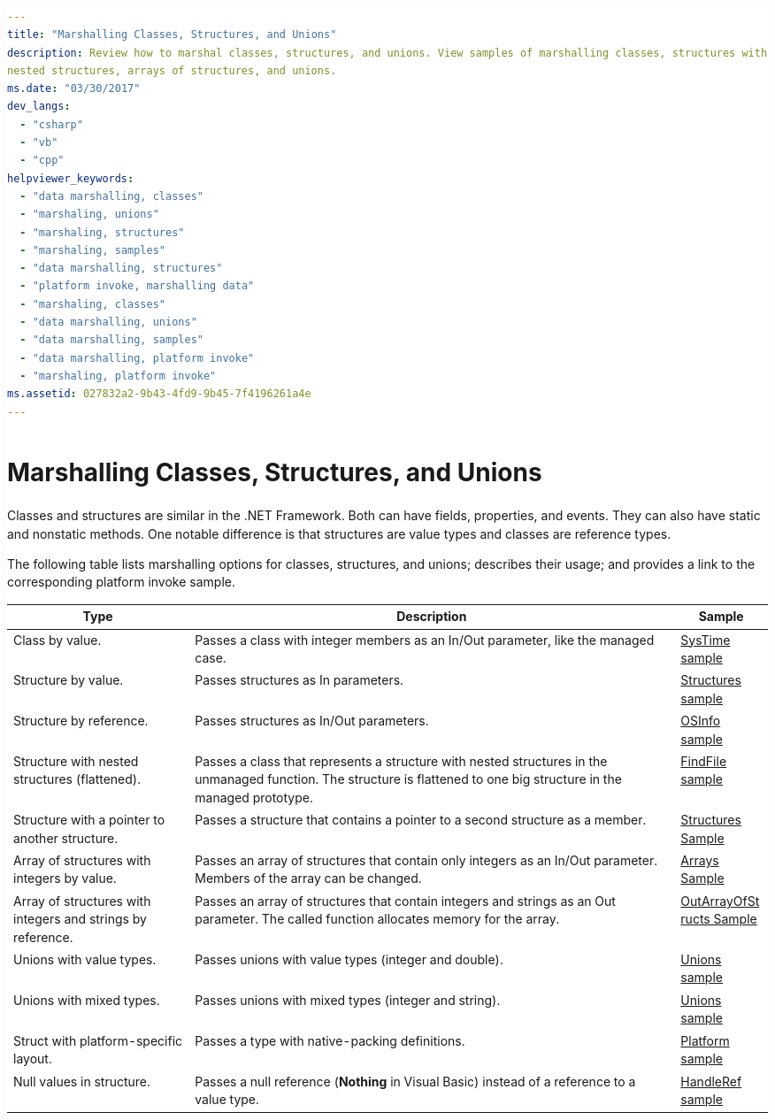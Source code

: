 ```yaml
---
title: "Marshalling Classes, Structures, and Unions"
description: Review how to marshal classes, structures, and unions. View samples of marshalling classes, structures with nested structures, arrays of structures, and unions.
ms.date: "03/30/2017"
dev_langs: 
  - "csharp"
  - "vb"
  - "cpp"
helpviewer_keywords: 
  - "data marshalling, classes"
  - "marshaling, unions"
  - "marshaling, structures"
  - "marshaling, samples"
  - "data marshalling, structures"
  - "platform invoke, marshalling data"
  - "marshaling, classes"
  - "data marshalling, unions"
  - "data marshalling, samples"
  - "data marshalling, platform invoke"
  - "marshaling, platform invoke"
ms.assetid: 027832a2-9b43-4fd9-9b45-7f4196261a4e
---
```

# Marshalling Classes, Structures, and Unions

Classes and structures are similar in the .NET Framework. Both can have fields, properties, and events. They can also have static and nonstatic methods. One notable difference is that structures are value types and classes are reference types.

The following table lists marshalling options for classes, structures, and unions; describes their usage; and provides a link to the corresponding platform invoke sample.

|Type|Description|Sample|
|----------|-----------------|------------|
|Class by value.|Passes a class with integer members as an In/Out parameter, like the managed case.|[SysTime sample](#systime-sample)|
|Structure by value.|Passes structures as In parameters.|[Structures sample](#structures-sample)|
|Structure by reference.|Passes structures as In/Out parameters.|[OSInfo sample](/previous-versions/dotnet/netframework-4.0/795sy883(v=vs.100))|
|Structure with nested structures (flattened).|Passes a class that represents a structure with nested structures in the unmanaged function. The structure is flattened to one big structure in the managed prototype.|[FindFile sample](#findfile-sample)|
|Structure with a pointer to another structure.|Passes a structure that contains a pointer to a second structure as a member.|[Structures Sample](#structures-sample)|
|Array of structures with integers by value.|Passes an array of structures that contain only integers as an In/Out parameter. Members of the array can be changed.|[Arrays Sample](marshalling-different-types-of-arrays.md)|
|Array of structures with integers and strings by reference.|Passes an array of structures that contain integers and strings as an Out parameter. The called function allocates memory for the array.|[OutArrayOfStructs Sample](#outarrayofstructs-sample)|
|Unions with value types.|Passes unions with value types (integer and double).|[Unions sample](#unions-sample)|
|Unions with mixed types.|Passes unions with mixed types (integer and string).|[Unions sample](#unions-sample)|
|Struct with platform-specific layout.|Passes a type with native-packing definitions.|[Platform sample](#platform-sample)|
|Null values in structure.|Passes a null reference (**Nothing** in Visual Basic) instead of a reference to a value type.|[HandleRef sample](/previous-versions/dotnet/netframework-3.0/hc662t8k(v=vs.85))|
